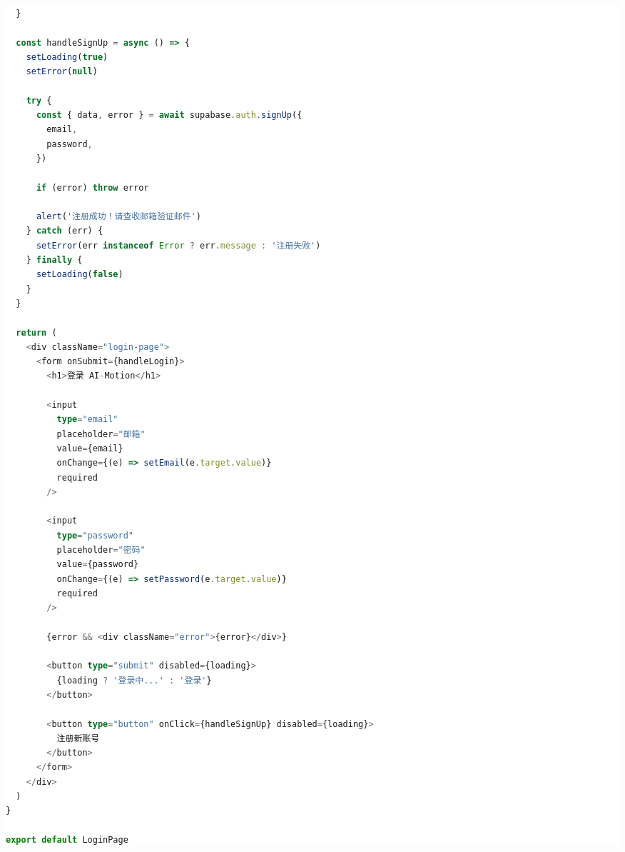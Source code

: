 ```typescript
  }

  const handleSignUp = async () => {
    setLoading(true)
    setError(null)

    try {
      const { data, error } = await supabase.auth.signUp({
        email,
        password,
      })

      if (error) throw error

      alert('注册成功！请查收邮箱验证邮件')
    } catch (err) {
      setError(err instanceof Error ? err.message : '注册失败')
    } finally {
      setLoading(false)
    }
  }

  return (
    <div className="login-page">
      <form onSubmit={handleLogin}>
        <h1>登录 AI-Motion</h1>

        <input
          type="email"
          placeholder="邮箱"
          value={email}
          onChange={(e) => setEmail(e.target.value)}
          required
        />

        <input
          type="password"
          placeholder="密码"
          value={password}
          onChange={(e) => setPassword(e.target.value)}
          required
        />

        {error && <div className="error">{error}</div>}

        <button type="submit" disabled={loading}>
          {loading ? '登录中...' : '登录'}
        </button>

        <button type="button" onClick={handleSignUp} disabled={loading}>
          注册新账号
        </button>
      </form>
    </div>
  )
}

export default LoginPage
```
